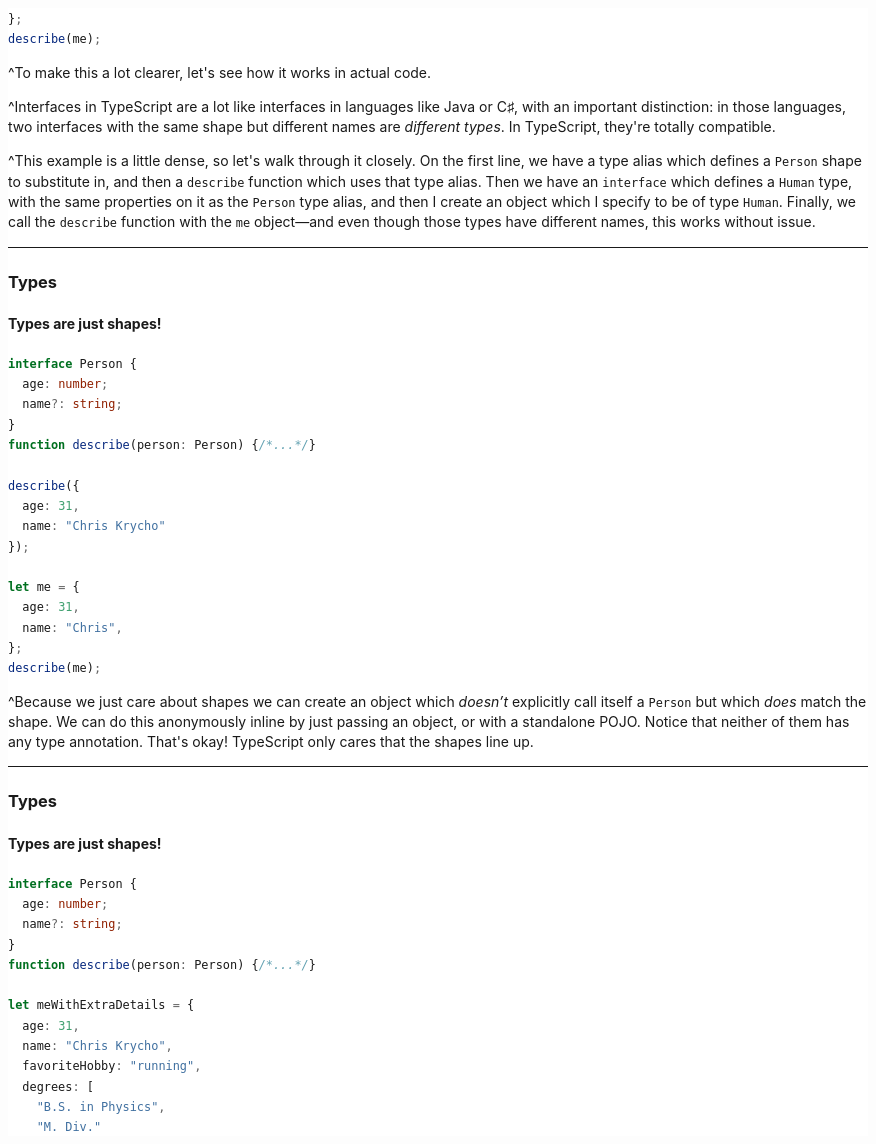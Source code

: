 ```ts
};
describe(me);
```

^To make this a lot clearer, let's see how it works in actual code.

^Interfaces in TypeScript are a lot like interfaces in languages like Java or C♯, with an important distinction: in those languages, two interfaces with the same shape but different names are *different types*. In TypeScript, they're totally compatible.

^This example is a little dense, so let's walk through it closely. On the first line, we have a type alias which defines a `Person` shape to substitute in, and then a `describe` function which uses that type alias. Then we have an `interface` which defines a `Human` type, with the same properties on it as the `Person` type alias, and then I create an object which I specify to be of type `Human`. Finally, we call the `describe` function with the `me` object—and even though those types have different names, this works without issue.

---

### Types
#### Types are just shapes!

```ts
interface Person {
  age: number;
  name?: string;
}
function describe(person: Person) {/*...*/}

describe({
  age: 31,
  name: "Chris Krycho"
});

let me = {
  age: 31,
  name: "Chris",
};
describe(me);
```

^Because we just care about shapes we can create an object which *doesn’t* explicitly call itself a `Person` but which *does* match the shape. We can do this anonymously inline by just passing an object, or with a standalone POJO. Notice that neither of them has any type annotation. That's okay! TypeScript only cares that the shapes line up.

---

### Types
#### Types are just shapes!

```ts
interface Person {
  age: number;
  name?: string;
}
function describe(person: Person) {/*...*/}

let meWithExtraDetails = {
  age: 31,
  name: "Chris Krycho",
  favoriteHobby: "running",
  degrees: [
    "B.S. in Physics",
    "M. Div."
```